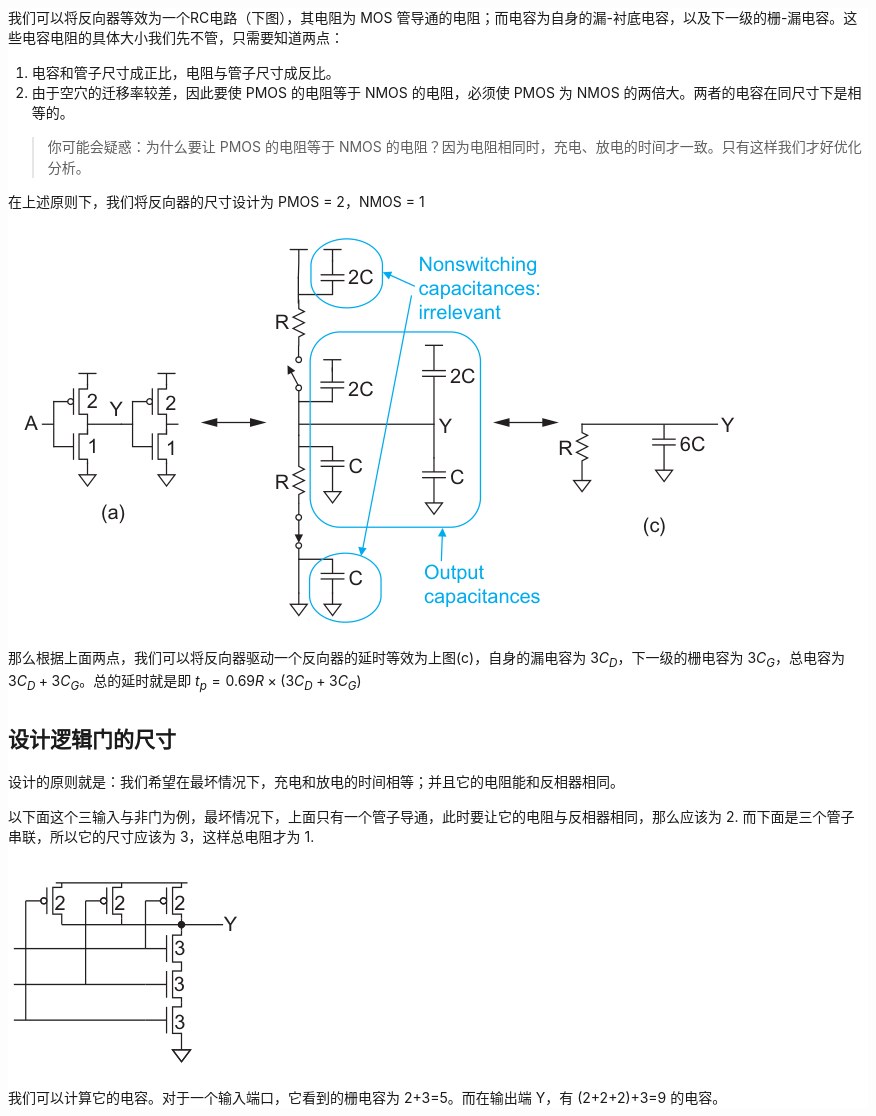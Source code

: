 我们可以将反向器等效为一个RC电路（下图），其电阻为 MOS 管导通的电阻；而电容为自身的漏-衬底电容，以及下一级的栅-漏电容。这些电容电阻的具体大小我们先不管，只需要知道两点：

1. 电容和管子尺寸成正比，电阻与管子尺寸成反比。
2. 由于空穴的迁移率较差，因此要使 PMOS 的电阻等于 NMOS 的电阻，必须使 PMOS 为 NMOS 的两倍大。两者的电容在同尺寸下是相等的。

> 你可能会疑惑：为什么要让 PMOS 的电阻等于 NMOS 的电阻？因为电阻相同时，充电、放电的时间才一致。只有这样我们才好优化分析。

在上述原则下，我们将反向器的尺寸设计为 PMOS = 2，NMOS = 1

![反向器的RC等效模型](images/反向器的RC等效模型.png)

那么根据上面两点，我们可以将反向器驱动一个反向器的延时等效为上图(c)，自身的漏电容为 $3C_D$，下一级的栅电容为 $3C_G$，总电容为 $3C_D+3C_G$。总的延时就是即 $t_p=0.69R\times (3C_D+3C_G)$

## 设计逻辑门的尺寸

设计的原则就是：我们希望在最坏情况下，充电和放电的时间相等；并且它的电阻能和反相器相同。

以下面这个三输入与非门为例，最坏情况下，上面只有一个管子导通，此时要让它的电阻与反相器相同，那么应该为 2. 而下面是三个管子串联，所以它的尺寸应该为 3，这样总电阻才为 1.

![3输入与非门](images/3输入与非门.png)

我们可以计算它的电容。对于一个输入端口，它看到的栅电容为 2+3=5。而在输出端 Y，有 (2+2+2)+3=9 的电容。
